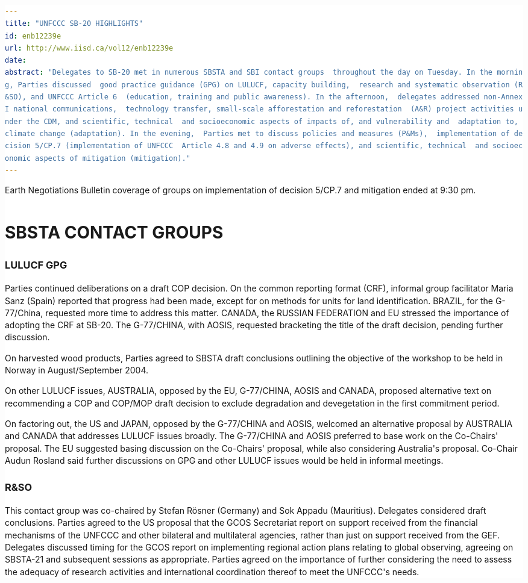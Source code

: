 ```yaml
---
title: "UNFCCC SB-20 HIGHLIGHTS"
id: enb12239e
url: http://www.iisd.ca/vol12/enb12239e
date: 
abstract: "Delegates to SB-20 met in numerous SBSTA and SBI contact groups  throughout the day on Tuesday. In the morning, Parties discussed  good practice guidance (GPG) on LULUCF, capacity building,  research and systematic observation (R&SO), and UNFCCC Article 6  (education, training and public awareness). In the afternoon,  delegates addressed non-Annex I national communications,  technology transfer, small-scale afforestation and reforestation  (A&R) project activities under the CDM, and scientific, technical  and socioeconomic aspects of impacts of, and vulnerability and  adaptation to, climate change (adaptation). In the evening,  Parties met to discuss policies and measures (P&Ms),  implementation of decision 5/CP.7 (implementation of UNFCCC  Article 4.8 and 4.9 on adverse effects), and scientific, technical  and socioeconomic aspects of mitigation (mitigation)."
---
```


Earth Negotiations Bulletin coverage of groups on implementation  of decision 5/CP.7 and mitigation ended at 9:30 pm.

# SBSTA CONTACT GROUPS

### LULUCF GPG

Parties continued deliberations on a draft COP  decision. On the common reporting format (CRF), informal group  facilitator Maria Sanz (Spain) reported that progress had been  made, except for on methods for units for land identification.  BRAZIL, for the G-77/China, requested more time to address this  matter. CANADA, the RUSSIAN FEDERATION and EU stressed the  importance of adopting the CRF at SB-20. The G-77/CHINA, with  AOSIS, requested bracketing the title of the draft decision,  pending further discussion.

On harvested wood products, Parties agreed to SBSTA draft  conclusions outlining the objective of the workshop to be held in  Norway in August/September 2004.

On other LULUCF issues, AUSTRALIA, opposed by the EU, G-77/CHINA,  AOSIS and CANADA, proposed alternative text on recommending a COP  and COP/MOP draft decision to exclude degradation and devegetation  in the first commitment period.

On factoring out, the US and JAPAN, opposed by the G-77/CHINA and  AOSIS, welcomed an alternative proposal by AUSTRALIA and CANADA  that addresses LULUCF issues broadly. The G-77/CHINA and AOSIS  preferred to base work on the Co-Chairs' proposal. The EU  suggested basing discussion on the Co-Chairs' proposal, while also  considering Australia's proposal. Co-Chair Audun Rosland said  further discussions on GPG and other LULUCF issues would be held  in informal meetings.

### R&SO

This contact group was co-chaired by Stefan Rösner (Germany)  and Sok Appadu (Mauritius). Delegates considered draft  conclusions. Parties agreed to the US proposal that the GCOS  Secretariat report on support received from the financial  mechanisms of the UNFCCC and other bilateral and multilateral  agencies, rather than just on support received from the GEF.  Delegates discussed timing for the GCOS report on implementing  regional action plans relating to global observing, agreeing on  SBSTA-21 and subsequent sessions as appropriate. Parties agreed  on the importance of further considering the need to assess the  adequacy of research activities and international coordination  thereof to meet the UNFCCC's needs.
